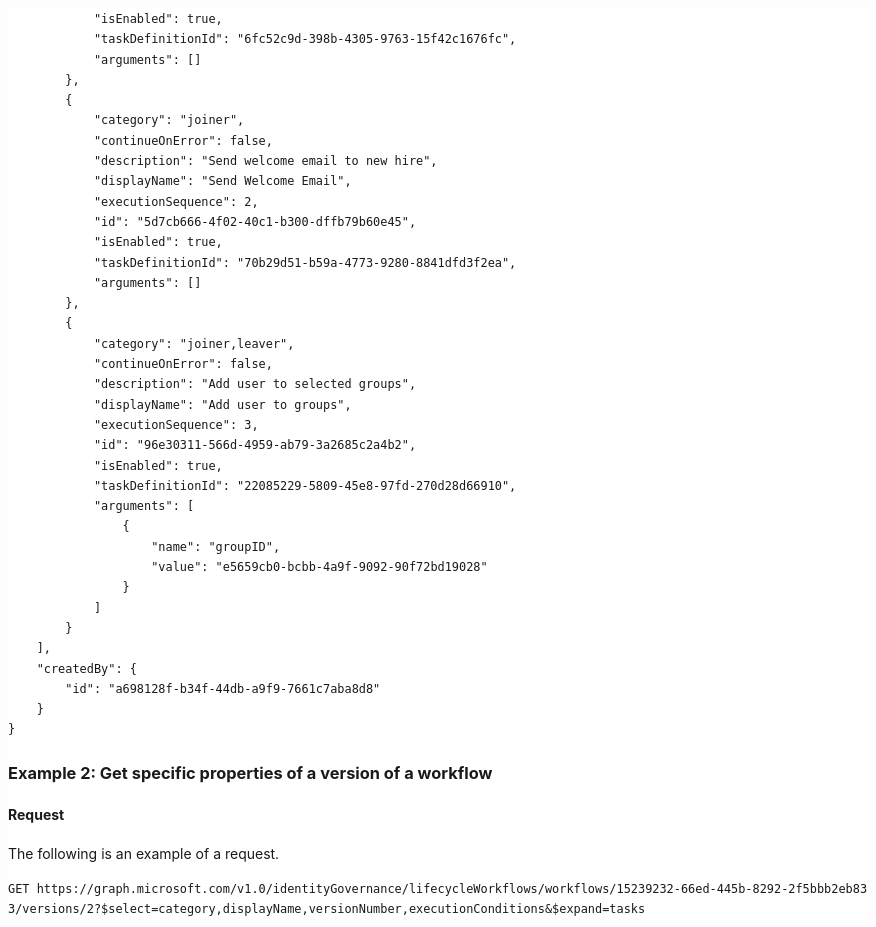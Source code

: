 ``` http
            "isEnabled": true,
            "taskDefinitionId": "6fc52c9d-398b-4305-9763-15f42c1676fc",
            "arguments": []
        },
        {
            "category": "joiner",
            "continueOnError": false,
            "description": "Send welcome email to new hire",
            "displayName": "Send Welcome Email",
            "executionSequence": 2,
            "id": "5d7cb666-4f02-40c1-b300-dffb79b60e45",
            "isEnabled": true,
            "taskDefinitionId": "70b29d51-b59a-4773-9280-8841dfd3f2ea",
            "arguments": []
        },
        {
            "category": "joiner,leaver",
            "continueOnError": false,
            "description": "Add user to selected groups",
            "displayName": "Add user to groups",
            "executionSequence": 3,
            "id": "96e30311-566d-4959-ab79-3a2685c2a4b2",
            "isEnabled": true,
            "taskDefinitionId": "22085229-5809-45e8-97fd-270d28d66910",
            "arguments": [
                {
                    "name": "groupID",
                    "value": "e5659cb0-bcbb-4a9f-9092-90f72bd19028"
                }
            ]
        }
    ],
    "createdBy": {
        "id": "a698128f-b34f-44db-a9f9-7661c7aba8d8"
    }
}
```

### Example 2: Get specific properties of a version of a workflow

#### Request

The following is an example of a request.


``` http
GET https://graph.microsoft.com/v1.0/identityGovernance/lifecycleWorkflows/workflows/15239232-66ed-445b-8292-2f5bbb2eb833/versions/2?$select=category,displayName,versionNumber,executionConditions&$expand=tasks
```
